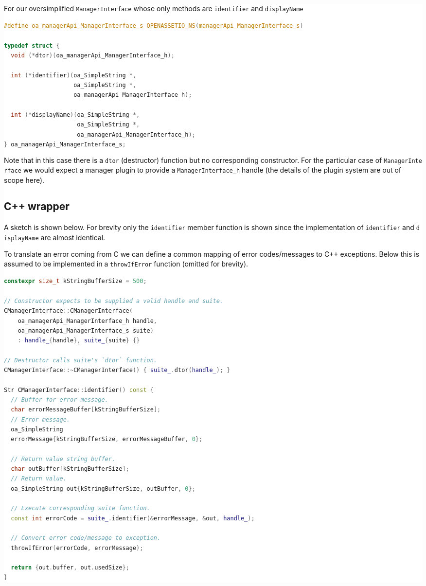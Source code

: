 For our oversimplified `ManagerInterface` whose only methods are
`identifier` and `displayName`

```c
#define oa_managerApi_ManagerInterface_s OPENASSETIO_NS(managerApi_ManagerInterface_s)

typedef struct {
  void (*dtor)(oa_managerApi_ManagerInterface_h);

  int (*identifier)(oa_SimpleString *,
                    oa_SimpleString *,
                    oa_managerApi_ManagerInterface_h);

  int (*displayName)(oa_SimpleString *,
                     oa_SimpleString *,
                     oa_managerApi_ManagerInterface_h);
} oa_managerApi_ManagerInterface_s;
```

Note that in this case there is a `dtor` (destructor) function but no
corresponding constructor. For the particular case of `ManagerInterface`
we would expect a manager plugin to provide a `ManagerInterface_h`
handle (the details of the plugin system are out of scope here).

## C++ wrapper

A sketch is shown below. For brevity only the `identifier` member
function is shown since the implementation of `identifier` and
`displayName` are almost identical.

To translate an error coming from C we can define a common mapping of
error codes/messages to C++ exceptions. Below this is assumed to be
implemented in a `throwIfError` function (omitted for brevity).

```c++
constexpr size_t kStringBufferSize = 500;

// Constructor expects to be supplied a valid handle and suite.
CManagerInterface::CManagerInterface(
    oa_managerApi_ManagerInterface_h handle,
    oa_managerApi_ManagerInterface_s suite)
    : handle_{handle}, suite_{suite} {}

// Destructor calls suite's `dtor` function.
CManagerInterface::~CManagerInterface() { suite_.dtor(handle_); }

Str CManagerInterface::identifier() const {
  // Buffer for error message.
  char errorMessageBuffer[kStringBufferSize];
  // Error message.
  oa_SimpleString
  errorMessage{kStringBufferSize, errorMessageBuffer, 0};

  // Return value string buffer.
  char outBuffer[kStringBufferSize];
  // Return value.
  oa_SimpleString out{kStringBufferSize, outBuffer, 0};

  // Execute corresponding suite function.
  const int errorCode = suite_.identifier(&errorMessage, &out, handle_);

  // Convert error code/message to exception.
  throwIfError(errorCode, errorMessage);

  return {out.buffer, out.usedSize};
}
```